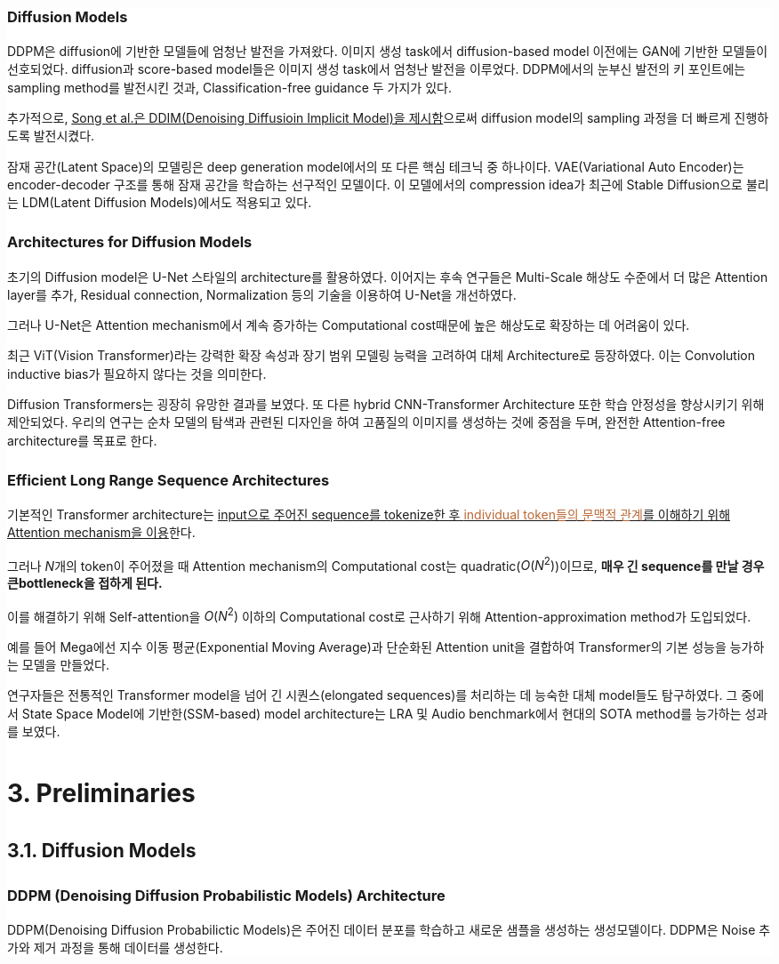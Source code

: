 ### Diffusion Models

DDPM은 diffusion에 기반한 모델들에 엄청난 발전을 가져왔다. 이미지 생성 task에서 diffusion-based model 이전에는 GAN에 기반한 모델들이 선호되었다. diffusion과 score-based model들은 이미지 생성 task에서 엄청난 발전을 이루었다. DDPM에서의 눈부신 발전의 키 포인트에는 sampling method를 발전시킨 것과, Classification-free guidance 두 가지가 있다.

추가적으로, [Song et al.은 DDIM(Denoising Diffusioin Implicit Model)을 제시함](https://arxiv.org/abs/2010.02502)으로써 diffusion model의 sampling 과정을 더 빠르게 진행하도록 발전시켰다.

잠재 공간(Latent Space)의 모델링은 deep generation model에서의 또 다른 핵심 테크닉 중 하나이다. VAE(Variational Auto Encoder)는 encoder-decoder 구조를 통해 잠재 공간을 학습하는 선구적인 모델이다. 이 모델에서의 compression idea가 최근에 Stable Diffusion으로 불리는 LDM(Latent Diffusion Models)에서도 적용되고 있다.

### Architectures for Diffusion Models

초기의 Diffusion model은 U-Net 스타일의 architecture를 활용하였다. 이어지는 후속 연구들은 Multi-Scale 해상도 수준에서 더 많은 Attention layer를 추가, Residual connection, Normalization 등의 기술을 이용하여 U-Net을 개선하였다.

그러나 U-Net은 Attention mechanism에서 계속 증가하는 Computational cost때문에 높은 해상도로 확장하는 데 어려움이 있다. 

최근 ViT(Vision Transformer)라는 강력한 확장 속성과 장기 범위 모델링 능력을 고려하여 대체 Architecture로 등장하였다. 이는 Convolution inductive bias가 필요하지 않다는 것을 의미한다.

Diffusion Transformers는 굉장히 유망한 결과를 보였다. 또 다른 hybrid CNN-Transformer Architecture 또한 학습 안정성을 향상시키기 위해 제안되었다. 우리의 연구는 순차 모델의 탐색과 관련된 디자인을 하여 고품질의 이미지를 생성하는 것에 중점을 두며, 완전한 Attention-free architecture를 목표로 한다.

### Efficient Long Range Sequence Architectures

기본적인 Transformer architecture는 <U>input으로 주어진 sequence를 tokenize한 후 <span style="color:#BA6835">individual token들의 문맥적 관계</span>를 이해하기 위해 Attention mechanism을 이용</U>한다. 

그러나 $N$개의 token이 주어졌을 때 Attention mechanism의 Computational cost는 quadratic($O(N^2)$)이므로, **매우 긴 sequence를 만날 경우 큰bottleneck을 접하게 된다.**

이를 해결하기 위해 Self-attention을 $O(N^2)$ 이하의 Computational cost로 근사하기 위해 Attention-approximation method가 도입되었다. 

예를 들어 Mega에선 지수 이동 평균(Exponential Moving Average)과 단순화된 Attention unit을 결합하여 Transformer의 기본 성능을 능가하는 모델을 만들었다.

연구자들은 전통적인 Transformer model을 넘어 긴 시퀀스(elongated sequences)를 처리하는 데 능숙한 대체 model들도 탐구하였다. 그 중에서 State Space Model에 기반한(SSM-based) model architecture는 LRA 및 Audio benchmark에서 현대의 SOTA method를 능가하는 성과를 보였다.

# 3. Preliminaries

## 3.1. Diffusion Models

### DDPM (Denoising Diffusion Probabilistic Models) Architecture

DDPM(Denoising Diffusion Probabilictic Models)은 주어진 데이터 분포를 학습하고 새로운 샘플을 생성하는 생성모델이다. DDPM은 Noise 추가와 제거 과정을 통해 데이터를 생성한다. 
